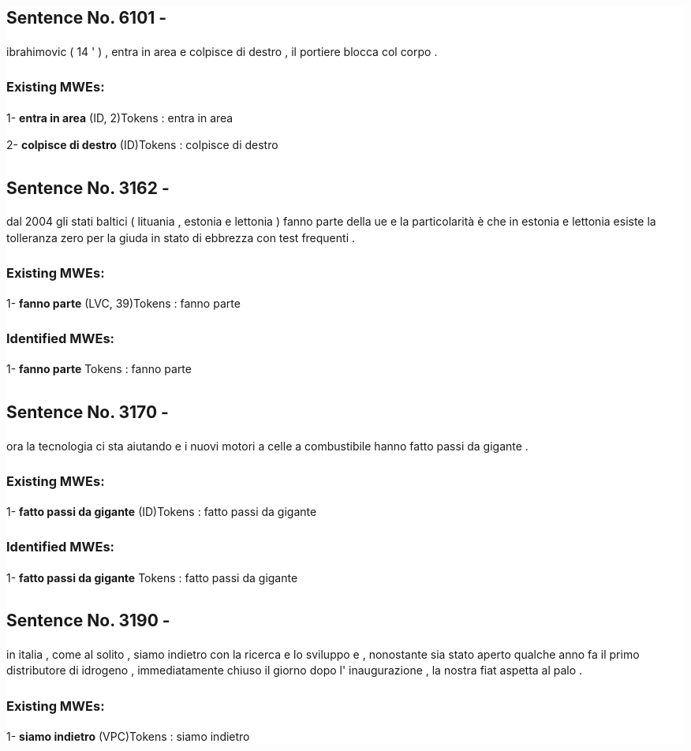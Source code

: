 ## Sentence No. 6101 - 
ibrahimovic ( 14 ' ) , entra in area e colpisce di destro , il portiere blocca col corpo . 
### Existing MWEs: 
1- **entra in area** (ID, 2)Tokens : 
entra
in
area

2- **colpisce di destro** (ID)Tokens : 
colpisce
di
destro

## Sentence No. 3162 - 
dal 2004 gli stati baltici ( lituania , estonia e lettonia ) fanno parte della ue e la particolarità è che in estonia e lettonia esiste la tolleranza zero per la giuda in stato di ebbrezza con test frequenti . 
### Existing MWEs: 
1- **fanno parte** (LVC, 39)Tokens : 
fanno
parte

### Identified MWEs: 
1- **fanno parte** Tokens : 
fanno
parte

## Sentence No. 3170 - 
ora la tecnologia ci sta aiutando e i nuovi motori a celle a combustibile hanno fatto passi da gigante . 
### Existing MWEs: 
1- **fatto passi da gigante** (ID)Tokens : 
fatto
passi
da
gigante

### Identified MWEs: 
1- **fatto passi da gigante** Tokens : 
fatto
passi
da
gigante

## Sentence No. 3190 - 
in italia , come al solito , siamo indietro con la ricerca e lo sviluppo e , nonostante sia stato aperto qualche anno fa il primo distributore di idrogeno , immediatamente chiuso il giorno dopo l' inaugurazione , la nostra fiat aspetta al palo . 
### Existing MWEs: 
1- **siamo indietro** (VPC)Tokens : 
siamo
indietro
